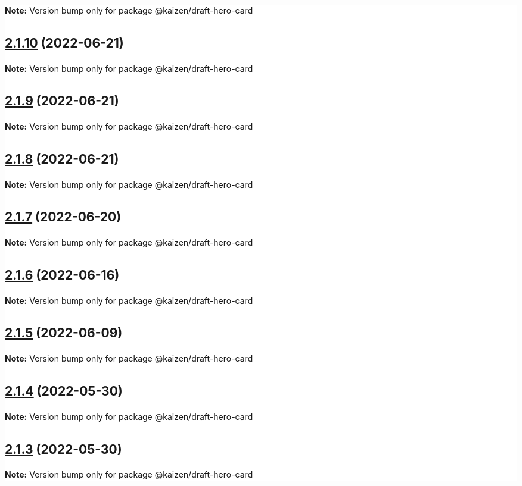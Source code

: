 **Note:** Version bump only for package @kaizen/draft-hero-card

## [2.1.10](https://github.com/cultureamp/kaizen-design-system/compare/@kaizen/draft-hero-card@2.1.9...@kaizen/draft-hero-card@2.1.10) (2022-06-21)

**Note:** Version bump only for package @kaizen/draft-hero-card

## [2.1.9](https://github.com/cultureamp/kaizen-design-system/compare/@kaizen/draft-hero-card@2.1.8...@kaizen/draft-hero-card@2.1.9) (2022-06-21)

**Note:** Version bump only for package @kaizen/draft-hero-card

## [2.1.8](https://github.com/cultureamp/kaizen-design-system/compare/@kaizen/draft-hero-card@2.1.7...@kaizen/draft-hero-card@2.1.8) (2022-06-21)

**Note:** Version bump only for package @kaizen/draft-hero-card

## [2.1.7](https://github.com/cultureamp/kaizen-design-system/compare/@kaizen/draft-hero-card@2.1.6...@kaizen/draft-hero-card@2.1.7) (2022-06-20)

**Note:** Version bump only for package @kaizen/draft-hero-card

## [2.1.6](https://github.com/cultureamp/kaizen-design-system/compare/@kaizen/draft-hero-card@2.1.5...@kaizen/draft-hero-card@2.1.6) (2022-06-16)

**Note:** Version bump only for package @kaizen/draft-hero-card

## [2.1.5](https://github.com/cultureamp/kaizen-design-system/compare/@kaizen/draft-hero-card@2.1.4...@kaizen/draft-hero-card@2.1.5) (2022-06-09)

**Note:** Version bump only for package @kaizen/draft-hero-card

## [2.1.4](https://github.com/cultureamp/kaizen-design-system/compare/@kaizen/draft-hero-card@2.1.3...@kaizen/draft-hero-card@2.1.4) (2022-05-30)

**Note:** Version bump only for package @kaizen/draft-hero-card

## [2.1.3](https://github.com/cultureamp/kaizen-design-system/compare/@kaizen/draft-hero-card@2.1.2...@kaizen/draft-hero-card@2.1.3) (2022-05-30)

**Note:** Version bump only for package @kaizen/draft-hero-card
